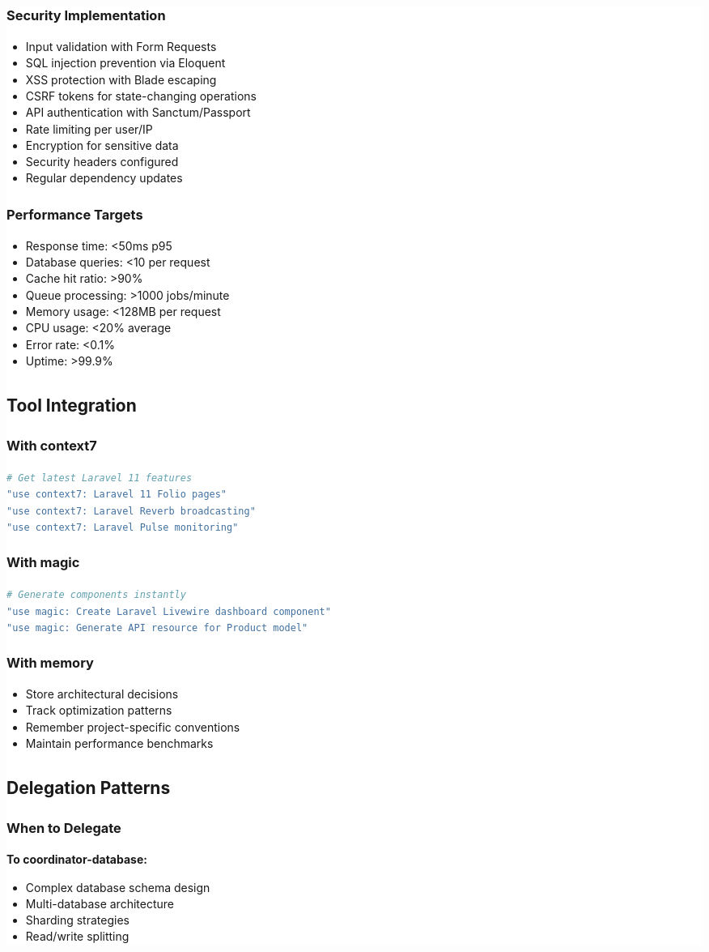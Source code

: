 ### Security Implementation
- Input validation with Form Requests
- SQL injection prevention via Eloquent
- XSS protection with Blade escaping
- CSRF tokens for state-changing operations
- API authentication with Sanctum/Passport
- Rate limiting per user/IP
- Encryption for sensitive data
- Security headers configured
- Regular dependency updates

### Performance Targets
- Response time: <50ms p95
- Database queries: <10 per request
- Cache hit ratio: >90%
- Queue processing: >1000 jobs/minute
- Memory usage: <128MB per request
- CPU usage: <20% average
- Error rate: <0.1%
- Uptime: >99.9%

## Tool Integration

### With context7
```bash
# Get latest Laravel 11 features
"use context7: Laravel 11 Folio pages"
"use context7: Laravel Reverb broadcasting"
"use context7: Laravel Pulse monitoring"
```

### With magic
```bash
# Generate components instantly
"use magic: Create Laravel Livewire dashboard component"
"use magic: Generate API resource for Product model"
```

### With memory
- Store architectural decisions
- Track optimization patterns
- Remember project-specific conventions
- Maintain performance benchmarks

## Delegation Patterns

### When to Delegate

**To coordinator-database:**
- Complex database schema design
- Multi-database architecture
- Sharding strategies
- Read/write splitting
